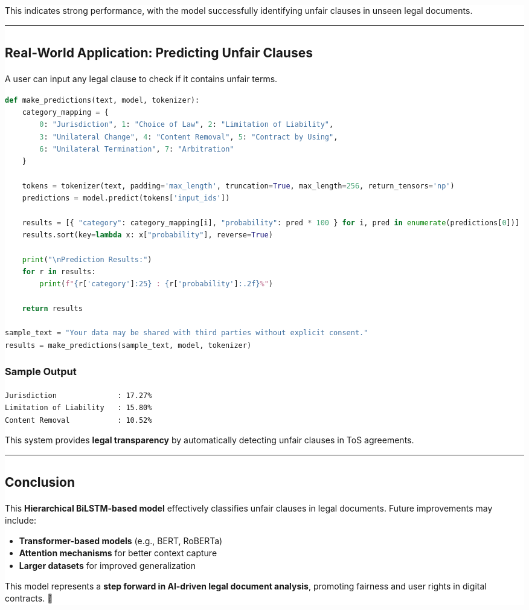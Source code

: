 This indicates strong performance, with the model successfully identifying unfair clauses in unseen legal documents.

---

## **Real-World Application: Predicting Unfair Clauses**
A user can input any legal clause to check if it contains unfair terms.

```python
def make_predictions(text, model, tokenizer):
    category_mapping = {
        0: "Jurisdiction", 1: "Choice of Law", 2: "Limitation of Liability",
        3: "Unilateral Change", 4: "Content Removal", 5: "Contract by Using",
        6: "Unilateral Termination", 7: "Arbitration"
    }

    tokens = tokenizer(text, padding='max_length', truncation=True, max_length=256, return_tensors='np')
    predictions = model.predict(tokens['input_ids'])
    
    results = [{ "category": category_mapping[i], "probability": pred * 100 } for i, pred in enumerate(predictions[0])]
    results.sort(key=lambda x: x["probability"], reverse=True)

    print("\nPrediction Results:")
    for r in results:
        print(f"{r['category']:25} : {r['probability']:.2f}%")

    return results

sample_text = "Your data may be shared with third parties without explicit consent."
results = make_predictions(sample_text, model, tokenizer)
```

### **Sample Output**
```
Jurisdiction              : 17.27%
Limitation of Liability   : 15.80%
Content Removal           : 10.52%
```

This system provides **legal transparency** by automatically detecting unfair clauses in ToS agreements.

---

## **Conclusion**
This **Hierarchical BiLSTM-based model** effectively classifies unfair clauses in legal documents. Future improvements may include:
- **Transformer-based models** (e.g., BERT, RoBERTa)
- **Attention mechanisms** for better context capture
- **Larger datasets** for improved generalization

This model represents a **step forward in AI-driven legal document analysis**, promoting fairness and user rights in digital contracts. 🚀
